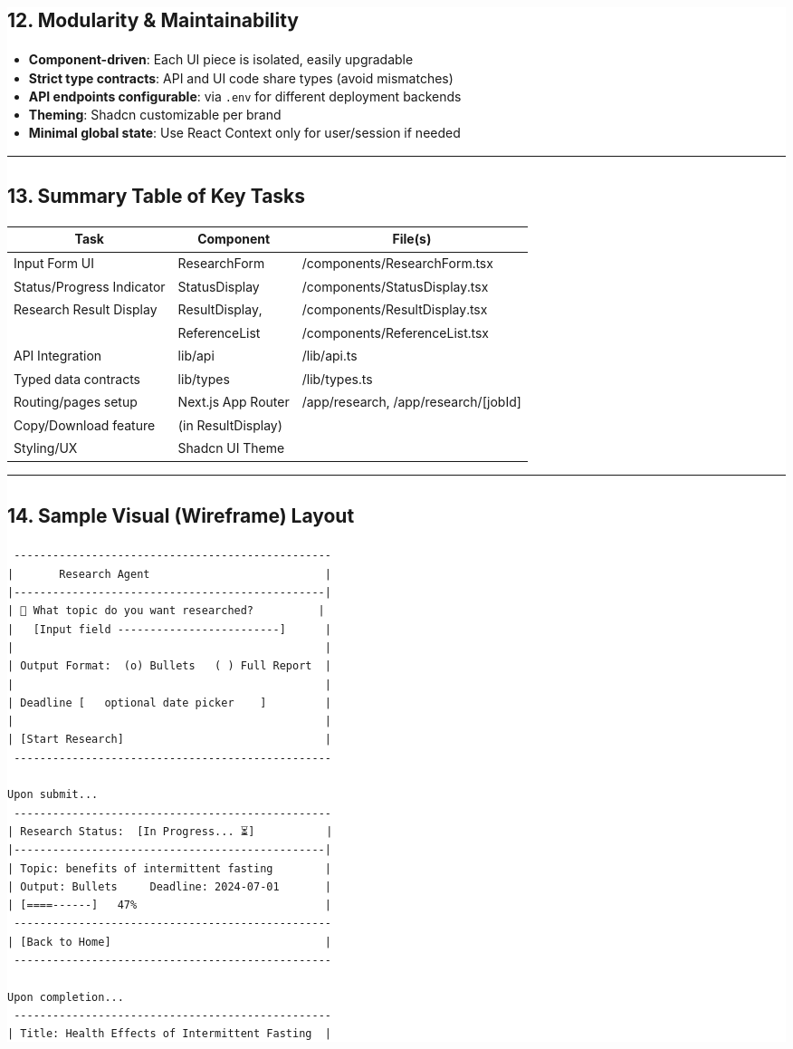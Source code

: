 
## 12. **Modularity & Maintainability**

- **Component-driven**: Each UI piece is isolated, easily upgradable
- **Strict type contracts**: API and UI code share types (avoid mismatches)
- **API endpoints configurable**: via `.env` for different deployment backends
- **Theming**: Shadcn customizable per brand
- **Minimal global state**: Use React Context only for user/session if needed

---

## 13. **Summary Table of Key Tasks**

| Task                         | Component           | File(s)                      |
|------------------------------|---------------------|------------------------------|
| Input Form UI                | ResearchForm        | /components/ResearchForm.tsx |
| Status/Progress Indicator    | StatusDisplay       | /components/StatusDisplay.tsx|
| Research Result Display      | ResultDisplay,      | /components/ResultDisplay.tsx|
|                              | ReferenceList       | /components/ReferenceList.tsx|
| API Integration              | lib/api             | /lib/api.ts                  |
| Typed data contracts         | lib/types           | /lib/types.ts                |
| Routing/pages setup          | Next.js App Router  | /app/research, /app/research/[jobId] |
| Copy/Download feature        | (in ResultDisplay)  |                              |
| Styling/UX                   | Shadcn UI Theme     |                              |

---

## 14. **Sample Visual (Wireframe) Layout**

```
 -------------------------------------------------
|       Research Agent                           |
|------------------------------------------------|
| 🧑 What topic do you want researched?          |
|   [Input field -------------------------]      |
|                                                |
| Output Format:  (o) Bullets   ( ) Full Report  |
|                                                |
| Deadline [   optional date picker    ]         |
|                                                |
| [Start Research]                               |
 -------------------------------------------------

Upon submit...
 -------------------------------------------------
| Research Status:  [In Progress... ⏳]           |
|------------------------------------------------|
| Topic: benefits of intermittent fasting        |
| Output: Bullets     Deadline: 2024-07-01       |
| [====------]   47%                             |
 -------------------------------------------------
| [Back to Home]                                 |
 -------------------------------------------------

Upon completion...
 -------------------------------------------------
| Title: Health Effects of Intermittent Fasting  |
```